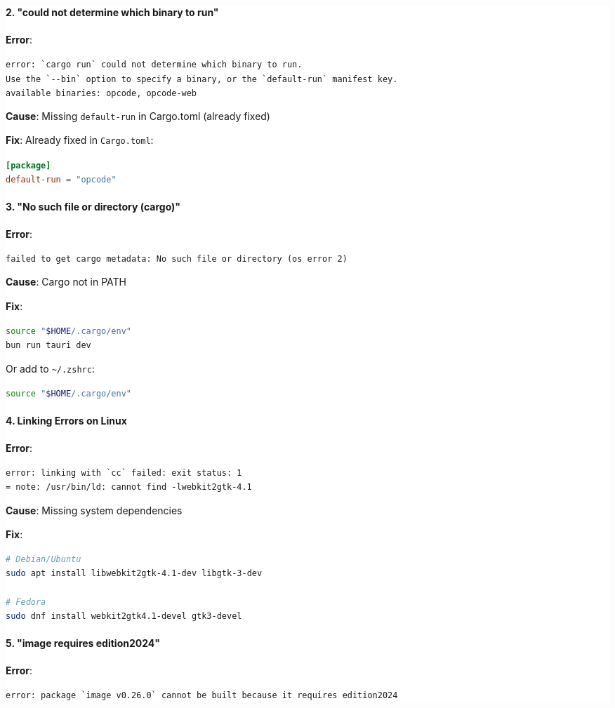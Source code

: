 #### 2. "could not determine which binary to run"

**Error**:
```
error: `cargo run` could not determine which binary to run.
Use the `--bin` option to specify a binary, or the `default-run` manifest key.
available binaries: opcode, opcode-web
```

**Cause**: Missing `default-run` in Cargo.toml (already fixed)

**Fix**: Already fixed in `Cargo.toml`:
```toml
[package]
default-run = "opcode"
```

#### 3. "No such file or directory (cargo)"

**Error**:
```
failed to get cargo metadata: No such file or directory (os error 2)
```

**Cause**: Cargo not in PATH

**Fix**:
```bash
source "$HOME/.cargo/env"
bun run tauri dev
```

Or add to `~/.zshrc`:
```bash
source "$HOME/.cargo/env"
```

#### 4. Linking Errors on Linux

**Error**:
```
error: linking with `cc` failed: exit status: 1
= note: /usr/bin/ld: cannot find -lwebkit2gtk-4.1
```

**Cause**: Missing system dependencies

**Fix**:
```bash
# Debian/Ubuntu
sudo apt install libwebkit2gtk-4.1-dev libgtk-3-dev

# Fedora
sudo dnf install webkit2gtk4.1-devel gtk3-devel
```

#### 5. "image requires edition2024"

**Error**:
```
error: package `image v0.26.0` cannot be built because it requires edition2024
```
